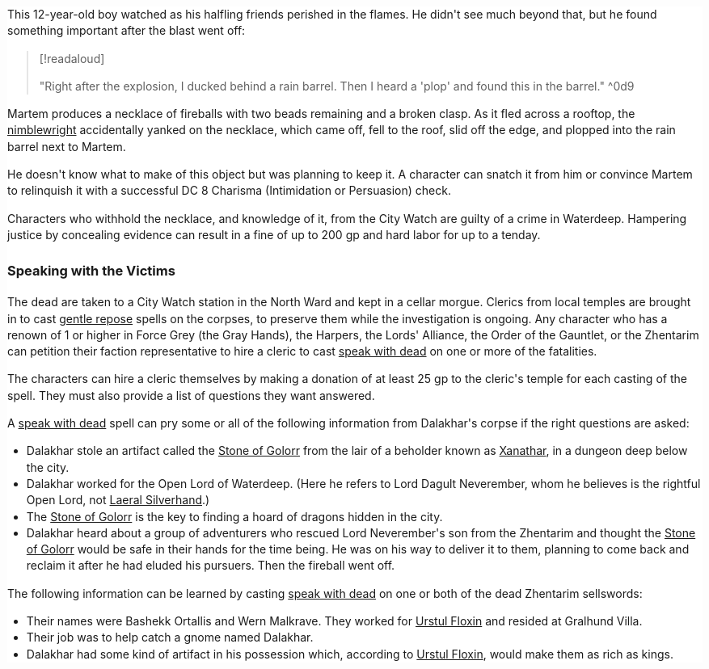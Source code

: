 This 12-year-old boy watched as his halfling friends perished in the flames. He didn't see much beyond that, but he found something important after the blast went off:

> [!readaloud] 
> 
> "Right after the explosion, I ducked behind a rain barrel. Then I heard a 'plop' and found this in the barrel."
^0d9

Martem produces a necklace of fireballs with two beads remaining and a broken clasp. As it fled across a rooftop, the [nimblewright](3-Mechanics/CLI/bestiary/construct/nimblewright-wdh.md) accidentally yanked on the necklace, which came off, fell to the roof, slid off the edge, and plopped into the rain barrel next to Martem.

He doesn't know what to make of this object but was planning to keep it. A character can snatch it from him or convince Martem to relinquish it with a successful DC 8 Charisma (Intimidation or Persuasion) check.

Characters who withhold the necklace, and knowledge of it, from the City Watch are guilty of a crime in Waterdeep. Hampering justice by concealing evidence can result in a fine of up to 200 gp and hard labor for up to a tenday.

### Speaking with the Victims

The dead are taken to a City Watch station in the North Ward and kept in a cellar morgue. Clerics from local temples are brought in to cast [gentle repose](3-Mechanics/CLI/spells/gentle-repose.md) spells on the corpses, to preserve them while the investigation is ongoing. Any character who has a renown of 1 or higher in Force Grey (the Gray Hands), the Harpers, the Lords' Alliance, the Order of the Gauntlet, or the Zhentarim can petition their faction representative to hire a cleric to cast [speak with dead](3-Mechanics/CLI/spells/speak-with-dead.md) on one or more of the fatalities.

The characters can hire a cleric themselves by making a donation of at least 25 gp to the cleric's temple for each casting of the spell. They must also provide a list of questions they want answered.

A [speak with dead](3-Mechanics/CLI/spells/speak-with-dead.md) spell can pry some or all of the following information from Dalakhar's corpse if the right questions are asked:

- Dalakhar stole an artifact called the [Stone of Golorr](3-Mechanics/CLI/items/stone-of-golorr-wdh.md) from the lair of a beholder known as [Xanathar](3-Mechanics/CLI/bestiary/npc/xanathar-wdh.md), in a dungeon deep below the city.  
- Dalakhar worked for the Open Lord of Waterdeep. (Here he refers to Lord Dagult Neverember, whom he believes is the rightful Open Lord, not [Laeral Silverhand](3-Mechanics/CLI/bestiary/npc/laeral-silverhand-wdh.md).)  
- The [Stone of Golorr](3-Mechanics/CLI/items/stone-of-golorr-wdh.md) is the key to finding a hoard of dragons hidden in the city.  
- Dalakhar heard about a group of adventurers who rescued Lord Neverember's son from the Zhentarim and thought the [Stone of Golorr](3-Mechanics/CLI/items/stone-of-golorr-wdh.md) would be safe in their hands for the time being. He was on his way to deliver it to them, planning to come back and reclaim it after he had eluded his pursuers. Then the fireball went off.  

The following information can be learned by casting [speak with dead](3-Mechanics/CLI/spells/speak-with-dead.md) on one or both of the dead Zhentarim sellswords:

- Their names were Bashekk Ortallis and Wern Malkrave. They worked for [Urstul Floxin](3-Mechanics/CLI/bestiary/npc/urstul-floxin-wdh.md) and resided at Gralhund Villa.  
- Their job was to help catch a gnome named Dalakhar.  
- Dalakhar had some kind of artifact in his possession which, according to [Urstul Floxin](3-Mechanics/CLI/bestiary/npc/urstul-floxin-wdh.md), would make them as rich as kings.  
